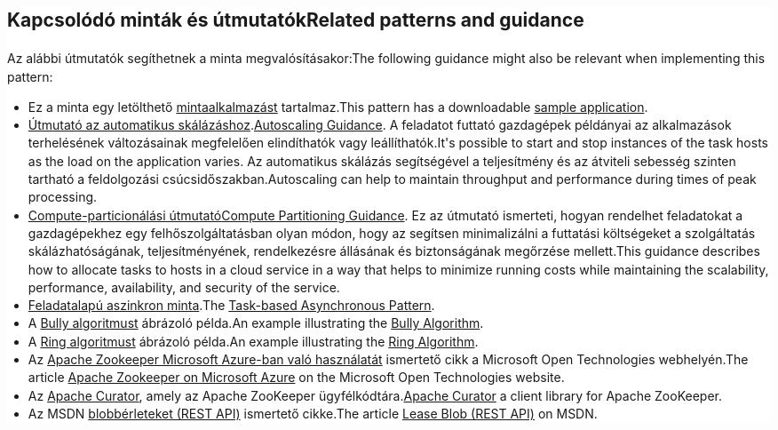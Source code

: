 ## <a name="related-patterns-and-guidance"></a><span data-ttu-id="0b52b-207">Kapcsolódó minták és útmutatók</span><span class="sxs-lookup"><span data-stu-id="0b52b-207">Related patterns and guidance</span></span>

<span data-ttu-id="0b52b-208">Az alábbi útmutatók segíthetnek a minta megvalósításakor:</span><span class="sxs-lookup"><span data-stu-id="0b52b-208">The following guidance might also be relevant when implementing this pattern:</span></span>
- <span data-ttu-id="0b52b-209">Ez a minta egy letölthető [mintaalkalmazást](https://github.com/mspnp/cloud-design-patterns/tree/master/leader-election) tartalmaz.</span><span class="sxs-lookup"><span data-stu-id="0b52b-209">This pattern has a downloadable [sample application](https://github.com/mspnp/cloud-design-patterns/tree/master/leader-election).</span></span>
- <span data-ttu-id="0b52b-210">[Útmutató az automatikus skálázáshoz](https://msdn.microsoft.com/library/dn589774.aspx).</span><span class="sxs-lookup"><span data-stu-id="0b52b-210">[Autoscaling Guidance](https://msdn.microsoft.com/library/dn589774.aspx).</span></span> <span data-ttu-id="0b52b-211">A feladatot futtató gazdagépek példányai az alkalmazások terhelésének változásainak megfelelően elindíthatók vagy leállíthatók.</span><span class="sxs-lookup"><span data-stu-id="0b52b-211">It's possible to start and stop instances of the task hosts as the load on the application varies.</span></span> <span data-ttu-id="0b52b-212">Az automatikus skálázás segítségével a teljesítmény és az átviteli sebesség szinten tartható a feldolgozási csúcsidőszakban.</span><span class="sxs-lookup"><span data-stu-id="0b52b-212">Autoscaling can help to maintain throughput and performance during times of peak processing.</span></span>
- <span data-ttu-id="0b52b-213">[Compute-particionálási útmutató](https://msdn.microsoft.com/library/dn589773.aspx)</span><span class="sxs-lookup"><span data-stu-id="0b52b-213">[Compute Partitioning Guidance](https://msdn.microsoft.com/library/dn589773.aspx).</span></span> <span data-ttu-id="0b52b-214">Ez az útmutató ismerteti, hogyan rendelhet feladatokat a gazdagépekhez egy felhőszolgáltatásban olyan módon, hogy az segítsen minimalizálni a futtatási költségeket a szolgáltatás skálázhatóságának, teljesítményének, rendelkezésre állásának és biztonságának megőrzése mellett.</span><span class="sxs-lookup"><span data-stu-id="0b52b-214">This guidance describes how to allocate tasks to hosts in a cloud service in a way that helps to minimize running costs while maintaining the scalability, performance, availability, and security of the service.</span></span>
- <span data-ttu-id="0b52b-215">[Feladatalapú aszinkron minta](https://msdn.microsoft.com/library/hh873175.aspx).</span><span class="sxs-lookup"><span data-stu-id="0b52b-215">The [Task-based Asynchronous Pattern](https://msdn.microsoft.com/library/hh873175.aspx).</span></span>
- <span data-ttu-id="0b52b-216">A [Bully algoritmust](http://www.cs.colostate.edu/~cs551/CourseNotes/Synchronization/BullyExample.html) ábrázoló példa.</span><span class="sxs-lookup"><span data-stu-id="0b52b-216">An example illustrating the [Bully Algorithm](http://www.cs.colostate.edu/~cs551/CourseNotes/Synchronization/BullyExample.html).</span></span>
- <span data-ttu-id="0b52b-217">A [Ring algoritmust](http://www.cs.colostate.edu/~cs551/CourseNotes/Synchronization/RingElectExample.html) ábrázoló példa.</span><span class="sxs-lookup"><span data-stu-id="0b52b-217">An example illustrating the [Ring Algorithm](http://www.cs.colostate.edu/~cs551/CourseNotes/Synchronization/RingElectExample.html).</span></span>
- <span data-ttu-id="0b52b-218">Az [Apache Zookeeper Microsoft Azure-ban való használatát](https://msopentech.com/opentech-projects/apache-zookeeper-on-windows-azure-2/) ismertető cikk a Microsoft Open Technologies webhelyén.</span><span class="sxs-lookup"><span data-stu-id="0b52b-218">The article [Apache Zookeeper on Microsoft Azure](https://msopentech.com/opentech-projects/apache-zookeeper-on-windows-azure-2/) on the Microsoft Open Technologies website.</span></span>
- <span data-ttu-id="0b52b-219">Az [Apache Curator](http://curator.apache.org/), amely az Apache ZooKeeper ügyfélkódtára.</span><span class="sxs-lookup"><span data-stu-id="0b52b-219">[Apache Curator](http://curator.apache.org/) a client library for Apache ZooKeeper.</span></span>
- <span data-ttu-id="0b52b-220">Az MSDN [blobbérleteket (REST API)](https://msdn.microsoft.com/library/azure/ee691972.aspx) ismertető cikke.</span><span class="sxs-lookup"><span data-stu-id="0b52b-220">The article [Lease Blob (REST API)](https://msdn.microsoft.com/library/azure/ee691972.aspx) on MSDN.</span></span>
